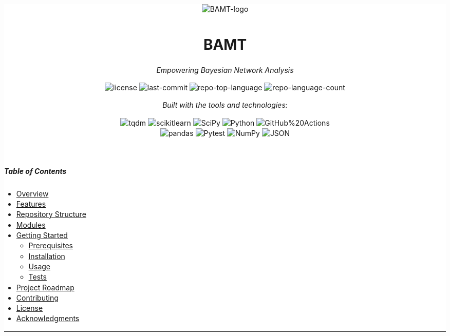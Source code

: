 <p align="center">
  <img src="BAMT.png" width="60%" alt="BAMT-logo">
</p>
<p align="center">
    <h1 align="center">BAMT</h1>
</p>
<p align="center">
    <em>Empowering Bayesian Network Analysis</em>
</p>
<p align="center">
	<img src="https://img.shields.io/github/license/aimclub/BAMT?style=flat&logo=opensourceinitiative&logoColor=white&color=0080ff" alt="license">
	<img src="https://img.shields.io/github/last-commit/aimclub/BAMT?style=flat&logo=git&logoColor=white&color=0080ff" alt="last-commit">
	<img src="https://img.shields.io/github/languages/top/aimclub/BAMT?style=flat&color=0080ff" alt="repo-top-language">
	<img src="https://img.shields.io/github/languages/count/aimclub/BAMT?style=flat&color=0080ff" alt="repo-language-count">
</p>
<p align="center">
		<em>Built with the tools and technologies:</em>
</p>
<p align="center">
	<img src="https://img.shields.io/badge/tqdm-FFC107.svg?style=flat&logo=tqdm&logoColor=black" alt="tqdm">
	<img src="https://img.shields.io/badge/scikitlearn-F7931E.svg?style=flat&logo=scikit-learn&logoColor=white" alt="scikitlearn">
	<img src="https://img.shields.io/badge/SciPy-8CAAE6.svg?style=flat&logo=SciPy&logoColor=white" alt="SciPy">
	<img src="https://img.shields.io/badge/Python-3776AB.svg?style=flat&logo=Python&logoColor=white" alt="Python">
	<img src="https://img.shields.io/badge/GitHub%20Actions-2088FF.svg?style=flat&logo=GitHub-Actions&logoColor=white" alt="GitHub%20Actions">
	<br>
	<img src="https://img.shields.io/badge/pandas-150458.svg?style=flat&logo=pandas&logoColor=white" alt="pandas">
	<img src="https://img.shields.io/badge/Pytest-0A9EDC.svg?style=flat&logo=Pytest&logoColor=white" alt="Pytest">
	<img src="https://img.shields.io/badge/NumPy-013243.svg?style=flat&logo=NumPy&logoColor=white" alt="NumPy">
	<img src="https://img.shields.io/badge/JSON-000000.svg?style=flat&logo=JSON&logoColor=white" alt="JSON">
</p>

<br>

#####  Table of Contents

- [ Overview](#-overview)
- [ Features](#-features)
- [ Repository Structure](#-repository-structure)
- [ Modules](#-modules)
- [ Getting Started](#-getting-started)
    - [ Prerequisites](#-prerequisites)
    - [ Installation](#-installation)
    - [ Usage](#-usage)
    - [ Tests](#-tests)
- [ Project Roadmap](#-project-roadmap)
- [ Contributing](#-contributing)
- [ License](#-license)
- [ Acknowledgments](#-acknowledgments)

---